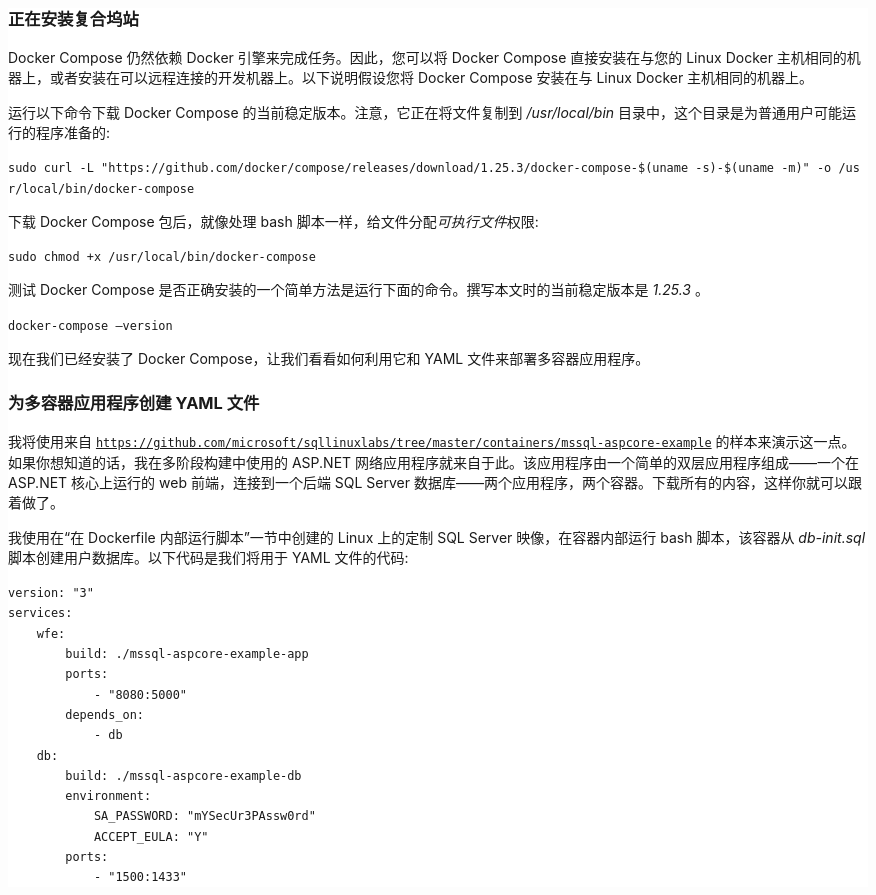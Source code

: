 ### 正在安装复合坞站

Docker Compose 仍然依赖 Docker 引擎来完成任务。因此，您可以将 Docker Compose 直接安装在与您的 Linux Docker 主机相同的机器上，或者安装在可以远程连接的开发机器上。以下说明假设您将 Docker Compose 安装在与 Linux Docker 主机相同的机器上。

运行以下命令下载 Docker Compose 的当前稳定版本。注意，它正在将文件复制到 */usr/local/bin* 目录中，这个目录是为普通用户可能运行的程序准备的:

```
sudo curl -L "https://github.com/docker/compose/releases/download/1.25.3/docker-compose-$(uname -s)-$(uname -m)" -o /usr/local/bin/docker-compose

```

下载 Docker Compose 包后，就像处理 bash 脚本一样，给文件分配*可执行文件*权限:

```
sudo chmod +x /usr/local/bin/docker-compose

```

测试 Docker Compose 是否正确安装的一个简单方法是运行下面的命令。撰写本文时的当前稳定版本是 *1.25.3* 。

```
docker-compose –version

```

现在我们已经安装了 Docker Compose，让我们看看如何利用它和 YAML 文件来部署多容器应用程序。

### 为多容器应用程序创建 YAML 文件

我将使用来自 [`https://github.com/microsoft/sqllinuxlabs/tree/master/containers/mssql-aspcore-example`](https://github.com/microsoft/sqllinuxlabs/tree/master/containers/mssql-aspcore-example) 的样本来演示这一点。如果你想知道的话，我在多阶段构建中使用的 ASP.NET 网络应用程序就来自于此。该应用程序由一个简单的双层应用程序组成——一个在 ASP.NET 核心上运行的 web 前端，连接到一个后端 SQL Server 数据库——两个应用程序，两个容器。下载所有的内容，这样你就可以跟着做了。

我使用在“在 Dockerfile 内部运行脚本”一节中创建的 Linux 上的定制 SQL Server 映像，在容器内部运行 bash 脚本，该容器从 *db-init.sql* 脚本创建用户数据库。以下代码是我们将用于 YAML 文件的代码:

```
version: "3"
services:
    wfe:
        build: ./mssql-aspcore-example-app
        ports:
            - "8080:5000"
        depends_on:
            - db
    db:
        build: ./mssql-aspcore-example-db
        environment:
            SA_PASSWORD: "mYSecUr3PAssw0rd"
            ACCEPT_EULA: "Y"
        ports:
            - "1500:1433"

```
